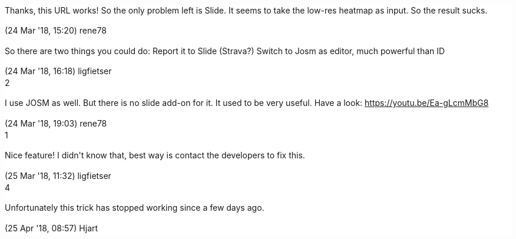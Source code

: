 <div id="comment-62807" class="comment">
<div id="post-62807-score" class="comment-score">
&#10;</div>
<div class="comment-text">
<p>Thanks, this URL works! So the only problem left is Slide. It seems to take the low-res heatmap as input. So the result sucks.</p>
</div>
<div id="comment-62807-info" class="comment-info">
<span class="comment-age">(24 Mar '18, 15:20)</span> <span class="comment-user userinfo">rene78</span>
</div>
</div>
<span id="62808"></span>
<div id="comment-62808" class="comment not_top_scorer">
<div id="post-62808-score" class="comment-score">
&#10;</div>
<div class="comment-text">
<p>So there are two things you could do: Report it to Slide (Strava?) Switch to Josm as editor, much powerful than ID</p>
</div>
<div id="comment-62808-info" class="comment-info">
<span class="comment-age">(24 Mar '18, 16:18)</span> <span class="comment-user userinfo">ligfietser</span>
</div>
</div>
<span id="62810"></span>
<div id="comment-62810" class="comment">
<div id="post-62810-score" class="comment-score">
2
</div>
<div class="comment-text">
<p>I use JOSM as well. But there is no slide add-on for it. It used to be very useful. Have a look: <a href="https://youtu.be/Ea-gLcmMbG8">https://youtu.be/Ea-gLcmMbG8</a></p>
</div>
<div id="comment-62810-info" class="comment-info">
<span class="comment-age">(24 Mar '18, 19:03)</span> <span class="comment-user userinfo">rene78</span>
</div>
</div>
<span id="62814"></span>
<div id="comment-62814" class="comment">
<div id="post-62814-score" class="comment-score">
1
</div>
<div class="comment-text">
<p>Nice feature! I didn't know that, best way is contact the developers to fix this.</p>
</div>
<div id="comment-62814-info" class="comment-info">
<span class="comment-age">(25 Mar '18, 11:32)</span> <span class="comment-user userinfo">ligfietser</span>
</div>
</div>
<span id="63120"></span>
<div id="comment-63120" class="comment">
<div id="post-63120-score" class="comment-score">
4
</div>
<div class="comment-text">
<p>Unfortunately this trick has stopped working since a few days ago.</p>
</div>
<div id="comment-63120-info" class="comment-info">
<span class="comment-age">(25 Apr '18, 08:57)</span> <span class="comment-user userinfo">Hjart</span>
</div>